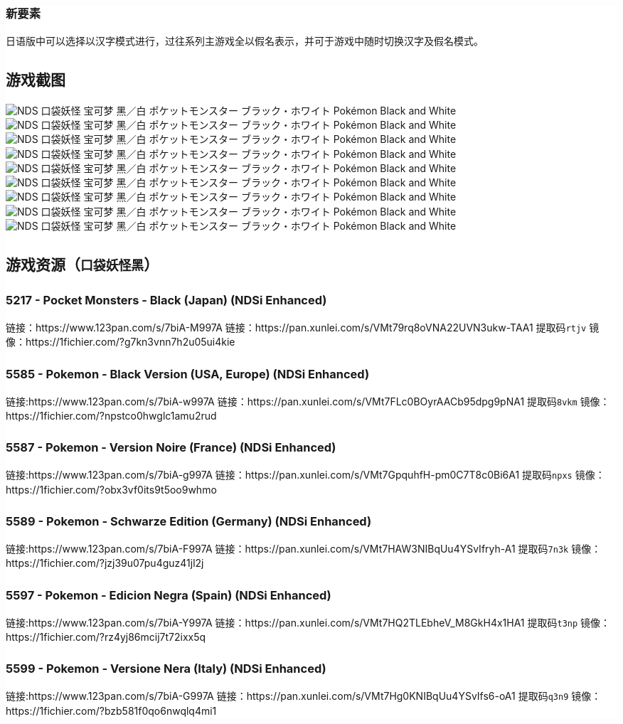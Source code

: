 <a name="ci_title1"></a>
<h3>新要素</h3>
日语版中可以选择以汉字模式进行，过往系列主游戏全以假名表示，并可于游戏中随时切换汉字及假名模式。

<a name="ci_title2"></a>
<h2>游戏截图</h2>
<img style="display: block; margin-left: auto; margin-right: auto;" title="NDS 口袋妖怪 宝可梦 黑 游戏截图" src="https://lad.sfcrom.cn/wp-content/uploads/2024/01/20240121_65acc7a761dd8.jpg" alt="NDS 口袋妖怪 宝可梦 黑／白 ポケットモンスター ブラック・ホワイト Pokémon Black and White" />
<img style="display: block; margin-left: auto; margin-right: auto;" title="NDS 口袋妖怪 宝可梦 黑 游戏截图" src="https://lad.sfcrom.cn/wp-content/uploads/2024/01/20240121_65acc7a77b1cd.jpg" alt="NDS 口袋妖怪 宝可梦 黑／白 ポケットモンスター ブラック・ホワイト Pokémon Black and White" />
<img style="display: block; margin-left: auto; margin-right: auto;" title="NDS 口袋妖怪 宝可梦 黑 游戏截图" src="https://lad.sfcrom.cn/wp-content/uploads/2024/01/20240121_65acc7a7945e7.jpg" alt="NDS 口袋妖怪 宝可梦 黑／白 ポケットモンスター ブラック・ホワイト Pokémon Black and White" />
<img style="display: block; margin-left: auto; margin-right: auto;" title="NDS 口袋妖怪 宝可梦 黑 游戏截图" src="https://lad.sfcrom.cn/wp-content/uploads/2024/01/20240121_65acc7a7ae431.jpg" alt="NDS 口袋妖怪 宝可梦 黑／白 ポケットモンスター ブラック・ホワイト Pokémon Black and White" />
<img style="display: block; margin-left: auto; margin-right: auto;" title="NDS 口袋妖怪 宝可梦 黑 游戏截图" src="https://lad.sfcrom.cn/wp-content/uploads/2024/01/20240121_65acc7a7cd3ab.jpg" alt="NDS 口袋妖怪 宝可梦 黑／白 ポケットモンスター ブラック・ホワイト Pokémon Black and White" />
<img style="display: block; margin-left: auto; margin-right: auto;" title="NDS 口袋妖怪 宝可梦 黑 游戏截图" src="https://lad.sfcrom.cn/wp-content/uploads/2024/01/20240121_65acc7a7eceba.jpg" alt="NDS 口袋妖怪 宝可梦 黑／白 ポケットモンスター ブラック・ホワイト Pokémon Black and White" />
<img style="display: block; margin-left: auto; margin-right: auto;" title="NDS 口袋妖怪 宝可梦 黑 游戏截图" src="https://lad.sfcrom.cn/wp-content/uploads/2024/01/20240121_65acc7a816151.jpg" alt="NDS 口袋妖怪 宝可梦 黑／白 ポケットモンスター ブラック・ホワイト Pokémon Black and White" />
<img style="display: block; margin-left: auto; margin-right: auto;" title="NDS 口袋妖怪 宝可梦 黑 游戏截图" src="https://lad.sfcrom.cn/wp-content/uploads/2024/01/20240121_65acc7a838104.jpg" alt="NDS 口袋妖怪 宝可梦 黑／白 ポケットモンスター ブラック・ホワイト Pokémon Black and White" />
<img style="display: block; margin-left: auto; margin-right: auto;" title="NDS 口袋妖怪 宝可梦 黑 游戏截图" src="https://lad.sfcrom.cn/wp-content/uploads/2024/01/20240121_65acc7a85d004.jpg" alt="NDS 口袋妖怪 宝可梦 黑／白 ポケットモンスター ブラック・ホワイト Pokémon Black and White" />

<a name="ci_title3"></a>
<h2>游戏资源（<code>口袋妖怪黑</code>）</h2>
<a name="ci_title4"></a>
<h3>5217 - Pocket Monsters - Black (Japan) (NDSi Enhanced)</h3>
链接：https://www.123pan.com/s/7biA-M997A
链接：https://pan.xunlei.com/s/VMt79rq8oVNA22UVN3ukw-TAA1 提取码<code>rtjv</code>
镜像：https://1fichier.com/?g7kn3vnn7h2u05ui4kie

<a name="ci_title5"></a>
<h3>5585 - Pokemon - Black Version (USA, Europe) (NDSi Enhanced)</h3>
链接:https://www.123pan.com/s/7biA-w997A
链接：https://pan.xunlei.com/s/VMt7FLc0BOyrAACb95dpg9pNA1 提取码<code>8vkm</code>
镜像：https://1fichier.com/?npstco0hwglc1amu2rud

<a name="ci_title6"></a>
<h3>5587 - Pokemon - Version Noire (France) (NDSi Enhanced)</h3>
链接:https://www.123pan.com/s/7biA-g997A
链接：https://pan.xunlei.com/s/VMt7GpquhfH-pm0C7T8c0Bi6A1 提取码<code>npxs</code>
镜像：https://1fichier.com/?obx3vf0its9t5oo9whmo

<a name="ci_title7"></a>
<h3>5589 - Pokemon - Schwarze Edition (Germany) (NDSi Enhanced)</h3>
链接:https://www.123pan.com/s/7biA-F997A
链接：https://pan.xunlei.com/s/VMt7HAW3NIBqUu4YSvIfryh-A1 提取码<code>7n3k</code>
镜像：https://1fichier.com/?jzj39u07pu4guz41jl2j

<a name="ci_title8"></a>
<h3>5597 - Pokemon - Edicion Negra (Spain) (NDSi Enhanced)</h3>
链接:https://www.123pan.com/s/7biA-Y997A
链接：https://pan.xunlei.com/s/VMt7HQ2TLEbheV_M8GkH4x1HA1 提取码<code>t3np</code>
镜像：https://1fichier.com/?rz4yj86mcij7t72ixx5q

<a name="ci_title9"></a>
<h3>5599 - Pokemon - Versione Nera (Italy) (NDSi Enhanced)</h3>
链接:https://www.123pan.com/s/7biA-G997A
链接：https://pan.xunlei.com/s/VMt7Hg0KNIBqUu4YSvIfs6-oA1 提取码<code>q3n9</code>
镜像：https://1fichier.com/?bzb581f0qo6nwqlq4mi1
